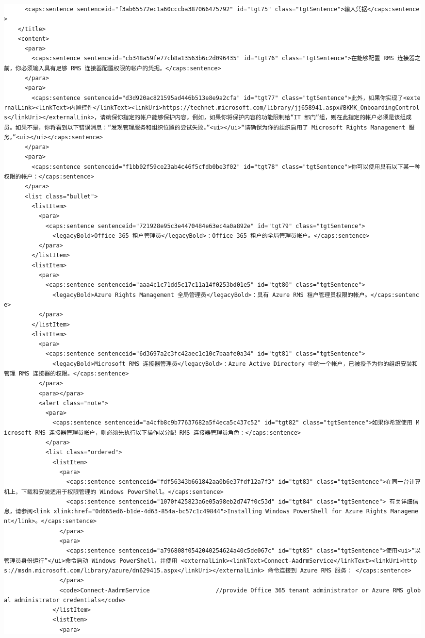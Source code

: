           <caps:sentence sentenceid="f3ab65572ec1a60cccba387066475792" id="tgt75" class="tgtSentence">输入凭据</caps:sentence>
        </title>
        <content>
          <para>
            <caps:sentence sentenceid="cb348a59fe77cb8a13563b6c2d096435" id="tgt76" class="tgtSentence">在能够配置 RMS 连接器之前，你必须输入具有足够 RMS 连接器配置权限的帐户的凭据。</caps:sentence>
          </para>
          <para>
            <caps:sentence sentenceid="d3d920ac821595ad446b513e8e9a2cfa" id="tgt77" class="tgtSentence">此外，如果你实现了<externalLink><linkText>内置控件</linkText><linkUri>https://technet.microsoft.com/library/jj658941.aspx#BKMK_OnboardingControls</linkUri></externalLink>，请确保你指定的帐户能够保护内容。例如，如果你将保护内容的功能限制给“IT 部门”组，则在此指定的帐户必须是该组成员。如果不是，你将看到以下错误消息：“发现管理服务和组织位置的尝试失败。”<ui></ui>“请确保为你的组织启用了 Microsoft Rights Management 服务。”<ui></ui></caps:sentence>
          </para>
          <para>
            <caps:sentence sentenceid="f1bb02f59ce23ab4c46f5cfdb0be3f02" id="tgt78" class="tgtSentence">你可以使用具有以下某一种权限的帐户：</caps:sentence>
          </para>
          <list class="bullet">
            <listItem>
              <para>
                <caps:sentence sentenceid="721928e95c3e4470484e63ec4a0a892e" id="tgt79" class="tgtSentence">
                  <legacyBold>Office 365 租户管理员</legacyBold>：Office 365 租户的全局管理员帐户。</caps:sentence>
              </para>
            </listItem>
            <listItem>
              <para>
                <caps:sentence sentenceid="aaa4c1c71dd5c17c11a14f0253bd01e5" id="tgt80" class="tgtSentence">
                  <legacyBold>Azure Rights Management 全局管理员</legacyBold>：具有 Azure RMS 租户管理员权限的帐户。</caps:sentence>
              </para>
            </listItem>
            <listItem>
              <para>
                <caps:sentence sentenceid="6d3697a2c3fc42aec1c10c7baafe0a34" id="tgt81" class="tgtSentence">
                  <legacyBold>Microsoft RMS 连接器管理员</legacyBold>：Azure Active Directory 中的一个帐户，已被授予为你的组织安装和管理 RMS 连接器的权限。</caps:sentence>
              </para>
              <para></para>
              <alert class="note">
                <para>
                  <caps:sentence sentenceid="a4cfb8c9b77637682a5f4eca5c437c52" id="tgt82" class="tgtSentence">如果你希望使用 Microsoft RMS 连接器管理员帐户，则必须先执行以下操作以分配 RMS 连接器管理员角色：</caps:sentence>
                </para>
                <list class="ordered">
                  <listItem>
                    <para>
                      <caps:sentence sentenceid="fdf56343b661842aa0b6e37fdf12a7f3" id="tgt83" class="tgtSentence">在同一台计算机上，下载和安装适用于权限管理的 Windows PowerShell。</caps:sentence>
                      <caps:sentence sentenceid="1070f425823a6e05a98eb2d747f0c53d" id="tgt84" class="tgtSentence"> 有关详细信息，请参阅<link xlink:href="0d665ed6-b1de-4d63-854a-bc57c1c49844">Installing Windows PowerShell for Azure Rights Management</link>。</caps:sentence>
                    </para>
                    <para>
                      <caps:sentence sentenceid="a796808f0542040254624a40c5de067c" id="tgt85" class="tgtSentence">使用<ui>“以管理员身份运行”</ui>命令启动 Windows PowerShell，并使用 <externalLink><linkText>Connect-AadrmService</linkText><linkUri>https://msdn.microsoft.com/library/azure/dn629415.aspx</linkUri></externalLink> 命令连接到 Azure RMS 服务： </caps:sentence>
                    </para>
                    <code>Connect-AadrmService                   //provide Office 365 tenant administrator or Azure RMS global administrator credentials</code>
                  </listItem>
                  <listItem>
                    <para>